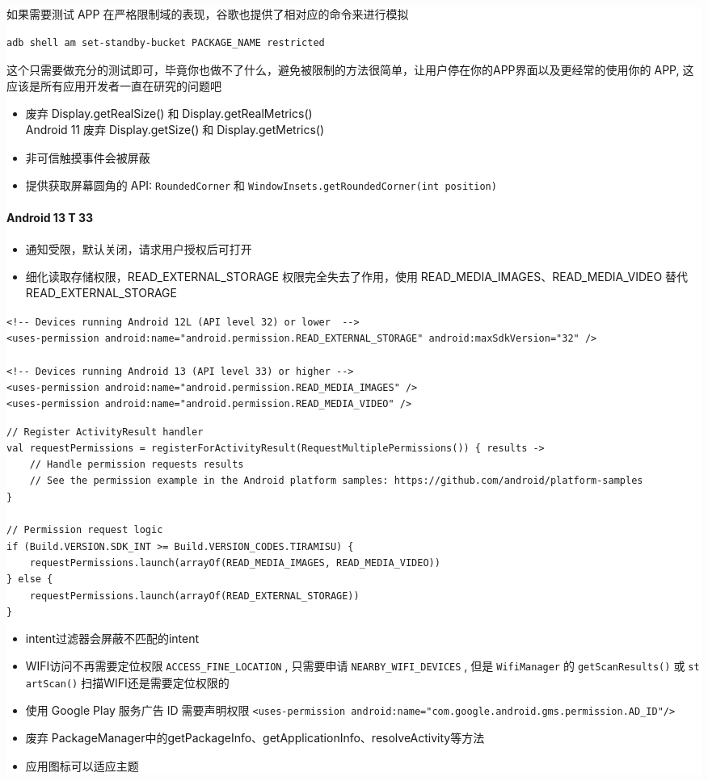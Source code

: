 如果需要测试 APP 在严格限制域的表现，谷歌也提供了相对应的命令来进行模拟

```
adb shell am set-standby-bucket PACKAGE_NAME restricted
```

这个只需要做充分的测试即可，毕竟你也做不了什么，避免被限制的方法很简单，让用户停在你的APP界面以及更经常的使用你的 APP, 这应该是所有应用开发者一直在研究的问题吧

- 废弃 Display.getRealSize() 和 Display.getRealMetrics()  
Android 11 废弃 Display.getSize() 和 Display.getMetrics()

- 非可信触摸事件会被屏蔽

- 提供获取屏幕圆角的 API: `RoundedCorner` 和 `WindowInsets.getRoundedCorner(int position)`

#### Android 13 T 33

- 通知受限，默认关闭，请求用户授权后可打开

- 细化读取存储权限，READ_EXTERNAL_STORAGE 权限完全失去了作用，使用 READ_MEDIA_IMAGES、READ_MEDIA_VIDEO 替代 READ_EXTERNAL_STORAGE

```
<!-- Devices running Android 12L (API level 32) or lower  -->
<uses-permission android:name="android.permission.READ_EXTERNAL_STORAGE" android:maxSdkVersion="32" />

<!-- Devices running Android 13 (API level 33) or higher -->
<uses-permission android:name="android.permission.READ_MEDIA_IMAGES" />
<uses-permission android:name="android.permission.READ_MEDIA_VIDEO" />
```

```
// Register ActivityResult handler
val requestPermissions = registerForActivityResult(RequestMultiplePermissions()) { results ->
    // Handle permission requests results
    // See the permission example in the Android platform samples: https://github.com/android/platform-samples
}

// Permission request logic
if (Build.VERSION.SDK_INT >= Build.VERSION_CODES.TIRAMISU) {
    requestPermissions.launch(arrayOf(READ_MEDIA_IMAGES, READ_MEDIA_VIDEO))
} else {
    requestPermissions.launch(arrayOf(READ_EXTERNAL_STORAGE))
}
```

- intent过滤器会屏蔽不匹配的intent

- WIFI访问不再需要定位权限 `ACCESS_FINE_LOCATION` , 只需要申请 `NEARBY_WIFI_DEVICES` , 但是 `WifiManager` 的 `getScanResults()` 或 `startScan()` 扫描WIFI还是需要定位权限的

- 使用 Google Play 服务广告 ID 需要声明权限 `<uses-permission android:name="com.google.android.gms.permission.AD_ID"/>`

- 废弃 PackageManager中的getPackageInfo、getApplicationInfo、resolveActivity等方法

- 应用图标可以适应主题
